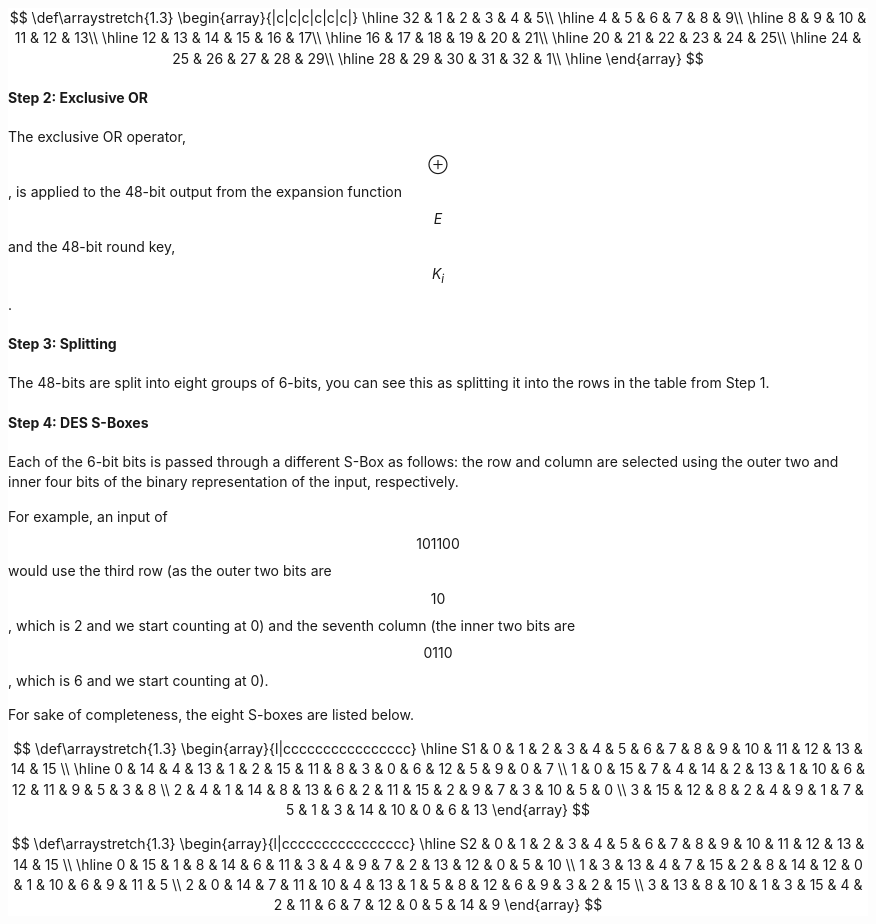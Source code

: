 $$     
\def\arraystretch{1.3}     
\begin{array}{|c|c|c|c|c|c|}
\hline
32 &  1 &  2 &  3 &  4 & 5\\ \hline
 4 &  5 &  6 &  7 &  8 & 9\\ \hline
 8 &  9 & 10 & 11 & 12 & 13\\ \hline
12 & 13 & 14 & 15 & 16 & 17\\ \hline
16 & 17 & 18 & 19 & 20 & 21\\ \hline
20 & 21 & 22 & 23 & 24 & 25\\ \hline
24 & 25 & 26 & 27 & 28 & 29\\ \hline
28 & 29 & 30 & 31 & 32 &  1\\ \hline
\end{array}
$$

#### Step 2: Exclusive OR
The exclusive OR operator, $$\oplus$$, is applied to the 48-bit output from the expansion function $$E$$ and the 48-bit round key, $$K_i$$.

#### Step 3: Splitting
The 48-bits are split into eight groups of 6-bits, you can see this as splitting it into the rows in the table from Step 1.

#### Step 4: DES S-Boxes
Each of the 6-bit bits is passed through a different S-Box as follows: the row and column are selected using the outer two and inner four bits of the binary representation of the input, respectively.

For example, an input of $$101100$$ would use the third row (as the outer two bits are $$10$$, which is 2 and we start counting at 0) and the seventh column (the inner two bits are $$0110$$, which is 6 and we start counting at 0).

For sake of completeness, the eight S-boxes are listed below.

$$     
\def\arraystretch{1.3}     
\begin{array}{l|cccccccccccccccc}
\hline
S1 &  0 &  1 &  2 &  3 &  4 &  5 &  6 &  7 &  8 &  9 & 10 & 11 & 12 & 13 & 14 & 15 \\ \hline
 0 & 14 &  4 & 13 &  1 &  2 & 15 & 11 &  8 &  3 &  0 &  6 & 12 &  5 &  9 &  0 &  7 \\
 1 &  0 & 15 &  7 &  4 & 14 &  2 & 13 &  1 & 10 &  6 & 12 & 11 &  9 &  5 &  3 &  8 \\
 2 &  4 &  1 & 14 &  8 & 13 &  6 &  2 & 11 & 15 &  2 &  9 &  7 &  3 & 10 &  5 &  0 \\
 3 & 15 & 12 &  8 &  2 &  4 &  9 &  1 &  7 &  5 &  1 &  3 & 14 & 10 &  0 &  6 & 13
\end{array}
$$

$$
\def\arraystretch{1.3}     
\begin{array}{l|cccccccccccccccc}
\hline
S2 &  0 &  1 &  2 &  3 &  4 &  5 &  6 &  7 &  8 &  9 & 10 & 11 & 12 & 13 & 14 & 15 \\ \hline
 0 & 15 &  1 &  8 & 14 &  6 & 11 &  3 &  4 &  9 &  7 &  2 & 13 & 12 &  0 &  5 & 10 \\
 1 &  3 & 13 &  4 &  7 & 15 &  2 &  8 & 14 & 12 &  0 &  1 & 10 &  6 &  9 & 11 &  5 \\
 2 &  0 & 14 &  7 & 11 & 10 &  4 & 13 &  1 &  5 &  8 & 12 &  6 &  9 &  3 &  2 & 15 \\
 3 & 13 &  8 & 10 &  1 &  3 & 15 &  4 &  2 & 11 &  6 &  7 & 12 &  0 &  5 & 14 &  9
\end{array}
$$
